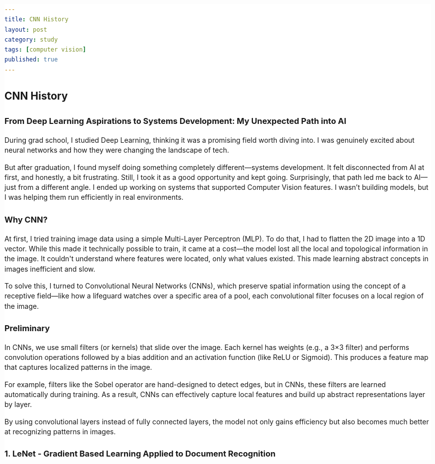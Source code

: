 ```yaml
---
title: CNN History
layout: post
category: study
tags: [computer vision]
published: true
---
```


## CNN History

### From Deep Learning Aspirations to Systems Development: My Unexpected Path into AI

During grad school, I studied Deep Learning, thinking it was a promising field worth diving into. I was genuinely excited about neural networks and how they were changing the landscape of tech.

But after graduation, I found myself doing something completely different—systems development. It felt disconnected from AI at first, and honestly, a bit frustrating. Still, I took it as a good opportunity and kept going. Surprisingly, that path led me back to AI—just from a different angle. I ended up working on systems that supported Computer Vision features. I wasn’t building models, but I was helping them run efficiently in real environments.

### Why CNN?

At first, I tried training image data using a simple Multi-Layer Perceptron (MLP). To do that, I had to flatten the 2D image into a 1D vector. While this made it technically possible to train, it came at a cost—the model lost all the local and topological information in the image. It couldn't understand where features were located, only what values existed. This made learning abstract concepts in images inefficient and slow.

To solve this, I turned to Convolutional Neural Networks (CNNs), which preserve spatial information using the concept of a receptive field—like how a lifeguard watches over a specific area of a pool, each convolutional filter focuses on a local region of the image.

### Preliminary

In CNNs, we use small filters (or kernels) that slide over the image. Each kernel has weights (e.g., a 3×3 filter) and performs convolution operations followed by a bias addition and an activation function (like ReLU or Sigmoid). This produces a feature map that captures localized patterns in the image.

For example, filters like the Sobel operator are hand-designed to detect edges, but in CNNs, these filters are learned automatically during training. As a result, CNNs can effectively capture local features and build up abstract representations layer by layer.

By using convolutional layers instead of fully connected layers, the model not only gains efficiency but also becomes much better at recognizing patterns in images.

### 1. LeNet - Gradient Based Learning Applied to Document Recognition
